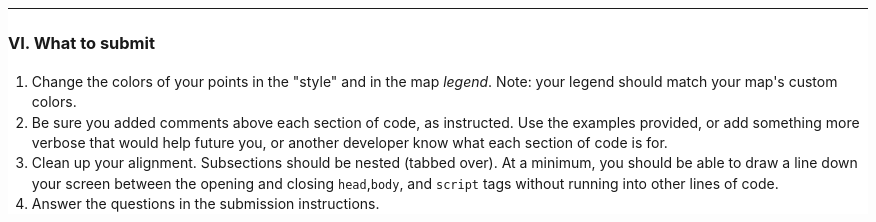 

----------

### VI. What to submit
1. Change the colors of your points in the "style" and in the map *legend*. Note: your legend should match your map's custom colors.
2. Be sure you added comments above each section of code, as instructed. Use the examples provided, or add something more verbose that would help future you, or another developer know what each section of code is for.
3. Clean up your alignment. Subsections should be nested (tabbed over). At a minimum, you should be able to draw a line down your screen between the opening and closing `head`,`body`, and `script` tags without running into other lines of code.
4. Answer the questions in the submission instructions.
